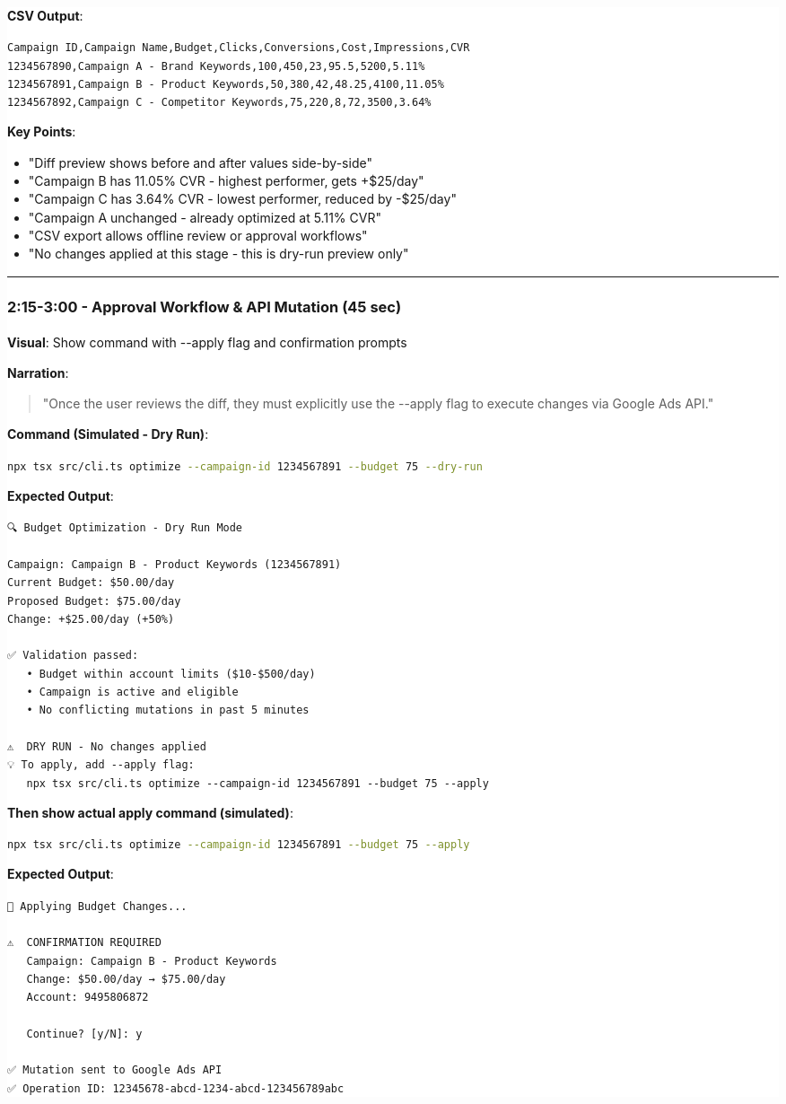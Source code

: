 **CSV Output**:
```
Campaign ID,Campaign Name,Budget,Clicks,Conversions,Cost,Impressions,CVR
1234567890,Campaign A - Brand Keywords,100,450,23,95.5,5200,5.11%
1234567891,Campaign B - Product Keywords,50,380,42,48.25,4100,11.05%
1234567892,Campaign C - Competitor Keywords,75,220,8,72,3500,3.64%
```

**Key Points**:
- "Diff preview shows before and after values side-by-side"
- "Campaign B has 11.05% CVR - highest performer, gets +$25/day"
- "Campaign C has 3.64% CVR - lowest performer, reduced by -$25/day"
- "Campaign A unchanged - already optimized at 5.11% CVR"
- "CSV export allows offline review or approval workflows"
- "No changes applied at this stage - this is dry-run preview only"

---

### 2:15-3:00 - Approval Workflow & API Mutation (45 sec)

**Visual**: Show command with --apply flag and confirmation prompts

**Narration**:
> "Once the user reviews the diff, they must explicitly use the --apply flag to execute changes via Google Ads API."

**Command (Simulated - Dry Run)**:
```bash
npx tsx src/cli.ts optimize --campaign-id 1234567891 --budget 75 --dry-run
```

**Expected Output**:
```
🔍 Budget Optimization - Dry Run Mode

Campaign: Campaign B - Product Keywords (1234567891)
Current Budget: $50.00/day
Proposed Budget: $75.00/day
Change: +$25.00/day (+50%)

✅ Validation passed:
   • Budget within account limits ($10-$500/day)
   • Campaign is active and eligible
   • No conflicting mutations in past 5 minutes

⚠️  DRY RUN - No changes applied
💡 To apply, add --apply flag:
   npx tsx src/cli.ts optimize --campaign-id 1234567891 --budget 75 --apply
```

**Then show actual apply command (simulated)**:
```bash
npx tsx src/cli.ts optimize --campaign-id 1234567891 --budget 75 --apply
```

**Expected Output**:
```
🚀 Applying Budget Changes...

⚠️  CONFIRMATION REQUIRED
   Campaign: Campaign B - Product Keywords
   Change: $50.00/day → $75.00/day
   Account: 9495806872

   Continue? [y/N]: y

✅ Mutation sent to Google Ads API
✅ Operation ID: 12345678-abcd-1234-abcd-123456789abc
```